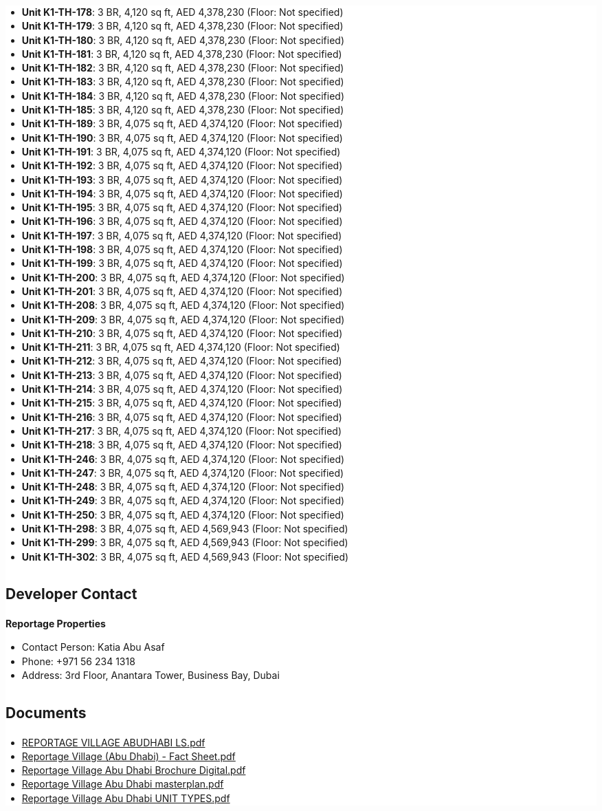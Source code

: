 - **Unit K1-TH-178**: 3 BR, 4,120 sq ft, AED 4,378,230 (Floor: Not specified)
- **Unit K1-TH-179**: 3 BR, 4,120 sq ft, AED 4,378,230 (Floor: Not specified)
- **Unit K1-TH-180**: 3 BR, 4,120 sq ft, AED 4,378,230 (Floor: Not specified)
- **Unit K1-TH-181**: 3 BR, 4,120 sq ft, AED 4,378,230 (Floor: Not specified)
- **Unit K1-TH-182**: 3 BR, 4,120 sq ft, AED 4,378,230 (Floor: Not specified)
- **Unit K1-TH-183**: 3 BR, 4,120 sq ft, AED 4,378,230 (Floor: Not specified)
- **Unit K1-TH-184**: 3 BR, 4,120 sq ft, AED 4,378,230 (Floor: Not specified)
- **Unit K1-TH-185**: 3 BR, 4,120 sq ft, AED 4,378,230 (Floor: Not specified)
- **Unit K1-TH-189**: 3 BR, 4,075 sq ft, AED 4,374,120 (Floor: Not specified)
- **Unit K1-TH-190**: 3 BR, 4,075 sq ft, AED 4,374,120 (Floor: Not specified)
- **Unit K1-TH-191**: 3 BR, 4,075 sq ft, AED 4,374,120 (Floor: Not specified)
- **Unit K1-TH-192**: 3 BR, 4,075 sq ft, AED 4,374,120 (Floor: Not specified)
- **Unit K1-TH-193**: 3 BR, 4,075 sq ft, AED 4,374,120 (Floor: Not specified)
- **Unit K1-TH-194**: 3 BR, 4,075 sq ft, AED 4,374,120 (Floor: Not specified)
- **Unit K1-TH-195**: 3 BR, 4,075 sq ft, AED 4,374,120 (Floor: Not specified)
- **Unit K1-TH-196**: 3 BR, 4,075 sq ft, AED 4,374,120 (Floor: Not specified)
- **Unit K1-TH-197**: 3 BR, 4,075 sq ft, AED 4,374,120 (Floor: Not specified)
- **Unit K1-TH-198**: 3 BR, 4,075 sq ft, AED 4,374,120 (Floor: Not specified)
- **Unit K1-TH-199**: 3 BR, 4,075 sq ft, AED 4,374,120 (Floor: Not specified)
- **Unit K1-TH-200**: 3 BR, 4,075 sq ft, AED 4,374,120 (Floor: Not specified)
- **Unit K1-TH-201**: 3 BR, 4,075 sq ft, AED 4,374,120 (Floor: Not specified)
- **Unit K1-TH-208**: 3 BR, 4,075 sq ft, AED 4,374,120 (Floor: Not specified)
- **Unit K1-TH-209**: 3 BR, 4,075 sq ft, AED 4,374,120 (Floor: Not specified)
- **Unit K1-TH-210**: 3 BR, 4,075 sq ft, AED 4,374,120 (Floor: Not specified)
- **Unit K1-TH-211**: 3 BR, 4,075 sq ft, AED 4,374,120 (Floor: Not specified)
- **Unit K1-TH-212**: 3 BR, 4,075 sq ft, AED 4,374,120 (Floor: Not specified)
- **Unit K1-TH-213**: 3 BR, 4,075 sq ft, AED 4,374,120 (Floor: Not specified)
- **Unit K1-TH-214**: 3 BR, 4,075 sq ft, AED 4,374,120 (Floor: Not specified)
- **Unit K1-TH-215**: 3 BR, 4,075 sq ft, AED 4,374,120 (Floor: Not specified)
- **Unit K1-TH-216**: 3 BR, 4,075 sq ft, AED 4,374,120 (Floor: Not specified)
- **Unit K1-TH-217**: 3 BR, 4,075 sq ft, AED 4,374,120 (Floor: Not specified)
- **Unit K1-TH-218**: 3 BR, 4,075 sq ft, AED 4,374,120 (Floor: Not specified)
- **Unit K1-TH-246**: 3 BR, 4,075 sq ft, AED 4,374,120 (Floor: Not specified)
- **Unit K1-TH-247**: 3 BR, 4,075 sq ft, AED 4,374,120 (Floor: Not specified)
- **Unit K1-TH-248**: 3 BR, 4,075 sq ft, AED 4,374,120 (Floor: Not specified)
- **Unit K1-TH-249**: 3 BR, 4,075 sq ft, AED 4,374,120 (Floor: Not specified)
- **Unit K1-TH-250**: 3 BR, 4,075 sq ft, AED 4,374,120 (Floor: Not specified)
- **Unit K1-TH-298**: 3 BR, 4,075 sq ft, AED 4,569,943 (Floor: Not specified)
- **Unit K1-TH-299**: 3 BR, 4,075 sq ft, AED 4,569,943 (Floor: Not specified)
- **Unit K1-TH-302**: 3 BR, 4,075 sq ft, AED 4,569,943 (Floor: Not specified)

## Developer Contact
**Reportage Properties**
- Contact Person: Katia Abu Asaf
- Phone: +971 56 234 1318
- Address: 3rd Floor, Anantara Tower, Business Bay, Dubai

## Documents
- [REPORTAGE VILLAGE ABUDHABI LS.pdf](https://cdn.geniemap.net/2024/06/13/tynlyvfIQLHR9IOn1JUQNfrbv1q1a6NxklBxXJxU.pdf)
- [Reportage Village (Abu Dhabi) - Fact Sheet.pdf](https://cdn.geniemap.net/2024/06/13/GDof1RSxzU6qomCTxHtRf1YgQ3sfvrZWRtidORY0.pdf)
- [Reportage Village Abu Dhabi Brochure Digital.pdf](https://cdn.geniemap.net/2024/06/25/n6iCwhfgKTKc2FwbSKDTZG0bihH8EKVqa8sAM0ke.pdf)
- [Reportage Village Abu Dhabi masterplan.pdf](https://cdn.geniemap.net/2024/06/25/HyF9hbGyU8xjLlMRdBFYid1cC5cHGTrQaeYJgAGv.pdf)
- [Reportage Village Abu Dhabi UNIT TYPES.pdf](https://cdn.geniemap.net/2024/06/25/h5k7yZYLLCY1LPFu318WstcPEteA0cW7N4UmKPl9.pdf)

